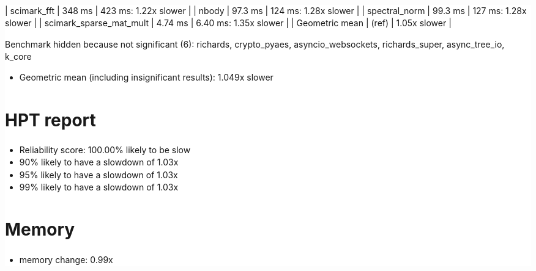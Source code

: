 | scimark_fft                | 348 ms                                                                 | 423 ms: 1.22x slower                                                             |
| nbody                      | 97.3 ms                                                                | 124 ms: 1.28x slower                                                             |
| spectral_norm              | 99.3 ms                                                                | 127 ms: 1.28x slower                                                             |
| scimark_sparse_mat_mult    | 4.74 ms                                                                | 6.40 ms: 1.35x slower                                                            |
| Geometric mean             | (ref)                                                                  | 1.05x slower                                                                     |

Benchmark hidden because not significant (6): richards, crypto_pyaes, asyncio_websockets, richards_super, async_tree_io, k_core

- Geometric mean (including insignificant results): 1.049x slower

# HPT report

- Reliability score: 100.00% likely to be slow
- 90% likely to have a slowdown of 1.03x
- 95% likely to have a slowdown of 1.03x
- 99% likely to have a slowdown of 1.03x

# Memory
- memory change: 0.99x